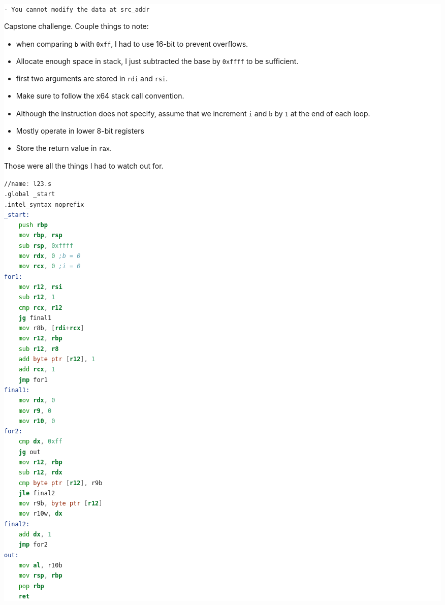 ```
- You cannot modify the data at src_addr
```

Capstone challenge. Couple things to note:

- when comparing `b` with `0xff`, I had to use 16-bit to prevent overflows. 

- Allocate enough space in stack, I just subtracted the base by `0xffff` to be sufficient.

- first two arguments are stored in `rdi` and `rsi`.

- Make sure to follow the x64 stack call convention.

- Although the instruction does not specify, assume that we increment `i` and `b` by `1` at the end of each loop.

- Mostly operate in lower 8-bit registers

- Store the return value in `rax`.

Those were all the things I had to watch out for. 

```asm
//name: l23.s
.global _start
.intel_syntax noprefix
_start:
    push rbp
    mov rbp, rsp
    sub rsp, 0xffff
    mov rdx, 0 ;b = 0
    mov rcx, 0 ;i = 0
for1:
    mov r12, rsi
    sub r12, 1
    cmp rcx, r12 
    jg final1
    mov r8b, [rdi+rcx]
    mov r12, rbp
    sub r12, r8
    add byte ptr [r12], 1
    add rcx, 1
    jmp for1
final1:
    mov rdx, 0  
    mov r9, 0  
    mov r10, 0  
for2:
    cmp dx, 0xff
    jg out
    mov r12, rbp
    sub r12, rdx
    cmp byte ptr [r12], r9b
    jle final2
    mov r9b, byte ptr [r12]
    mov r10w, dx
final2:
    add dx, 1
    jmp for2
out:
    mov al, r10b
    mov rsp, rbp
    pop rbp
    ret
```


